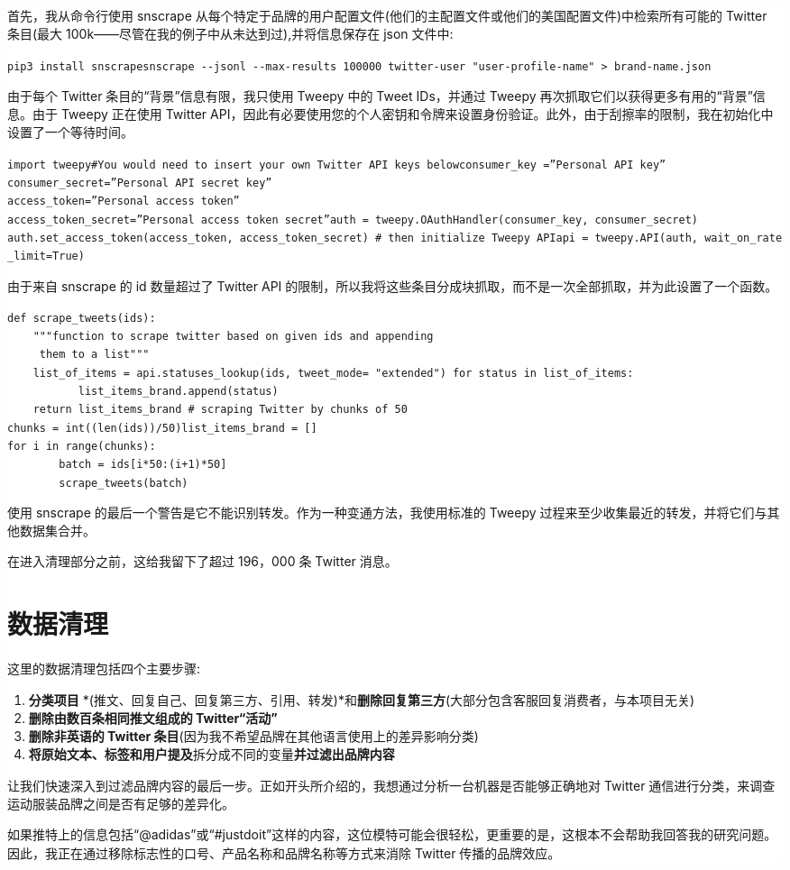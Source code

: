 首先，我从命令行使用 snscrape 从每个特定于品牌的用户配置文件(他们的主配置文件或他们的美国配置文件)中检索所有可能的 Twitter 条目(最大 100k——尽管在我的例子中从未达到过),并将信息保存在 json 文件中:

```
pip3 install snscrapesnscrape --jsonl --max-results 100000 twitter-user "user-profile-name" > brand-name.json
```

由于每个 Twitter 条目的“背景”信息有限，我只使用 Tweepy 中的 Tweet IDs，并通过 Tweepy 再次抓取它们以获得更多有用的“背景”信息。由于 Tweepy 正在使用 Twitter API，因此有必要使用您的个人密钥和令牌来设置身份验证。此外，由于刮擦率的限制，我在初始化中设置了一个等待时间。

```
import tweepy#You would need to insert your own Twitter API keys belowconsumer_key =”Personal API key”
consumer_secret=”Personal API secret key”
access_token=”Personal access token”
access_token_secret=”Personal access token secret”auth = tweepy.OAuthHandler(consumer_key, consumer_secret)
auth.set_access_token(access_token, access_token_secret) # then initialize Tweepy APIapi = tweepy.API(auth, wait_on_rate_limit=True)
```

由于来自 snscrape 的 id 数量超过了 Twitter API 的限制，所以我将这些条目分成块抓取，而不是一次全部抓取，并为此设置了一个函数。

```
def scrape_tweets(ids):
    """function to scrape twitter based on given ids and appending 
     them to a list"""
    list_of_items = api.statuses_lookup(ids, tweet_mode= "extended") for status in list_of_items:
           list_items_brand.append(status)
    return list_items_brand # scraping Twitter by chunks of 50 
chunks = int((len(ids))/50)list_items_brand = []
for i in range(chunks):
        batch = ids[i*50:(i+1)*50]
        scrape_tweets(batch)
```

使用 snscrape 的最后一个警告是它不能识别转发。作为一种变通方法，我使用标准的 Tweepy 过程来至少收集最近的转发，并将它们与其他数据集合并。

在进入清理部分之前，这给我留下了超过 196，000 条 Twitter 消息。

# 数据清理

这里的数据清理包括四个主要步骤:

1.  **分类项目** *(推文、回复自己、回复第三方、引用、转发)*和**删除回复第三方**(大部分包含客服回复消费者，与本项目无关)
2.  **删除由数百条相同推文组成的 Twitter“活动”**
3.  **删除非英语的 Twitter 条目**(因为我不希望品牌在其他语言使用上的差异影响分类)
4.  **将原始文本、标签和用户提及**拆分成不同的变量**并过滤出品牌内容**

让我们快速深入到过滤品牌内容的最后一步。正如开头所介绍的，我想通过分析一台机器是否能够正确地对 Twitter 通信进行分类，来调查运动服装品牌之间是否有足够的差异化。

如果推特上的信息包括“@adidas”或“#justdoit”这样的内容，这位模特可能会很轻松，更重要的是，这根本不会帮助我回答我的研究问题。因此，我正在通过移除标志性的口号、产品名称和品牌名称等方式来消除 Twitter 传播的品牌效应。
